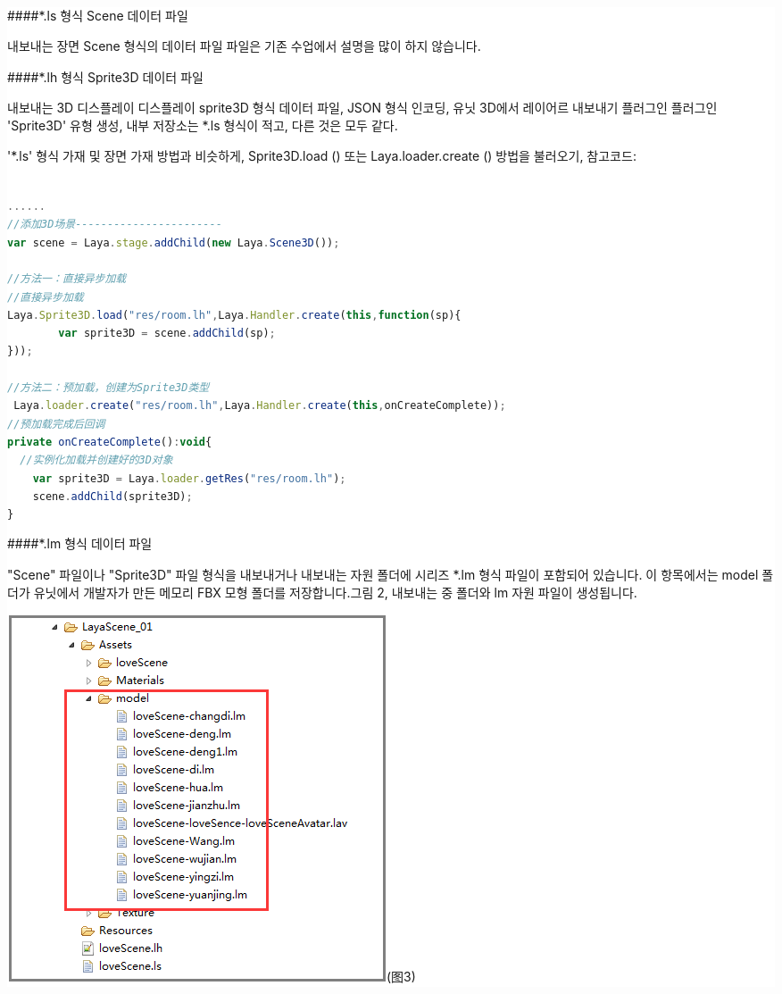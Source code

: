 ####*.ls 형식 Scene 데이터 파일

내보내는 장면 Scene 형식의 데이터 파일 파일은 기존 수업에서 설명을 많이 하지 않습니다.

####*.lh 형식 Sprite3D 데이터 파일

내보내는 3D 디스플레이 디스플레이 sprite3D 형식 데이터 파일, JSON 형식 인코딩, 유닛 3D에서 레이어르 내보내기 플러그인 플러그인 'Sprite3D' 유형 생성, 내부 저장소는 *.ls 형식이 적고, 다른 것은 모두 같다.

'*.ls' 형식 가재 및 장면 가재 방법과 비슷하게, Sprite3D.load () 또는 Laya.loader.create () 방법을 불러오기, 참고코드:


```javascript

......
//添加3D场景-----------------------
var scene = Laya.stage.addChild(new Laya.Scene3D());

//方法一：直接异步加载
//直接异步加载
Laya.Sprite3D.load("res/room.lh",Laya.Handler.create(this,function(sp){
		var sprite3D = scene.addChild(sp);
}));

//方法二：预加载，创建为Sprite3D类型
 Laya.loader.create("res/room.lh",Laya.Handler.create(this,onCreateComplete));
//预加载完成后回调
private onCreateComplete():void{
  //实例化加载并创建好的3D对象
  	var sprite3D = Laya.loader.getRes("res/room.lh");
 	scene.addChild(sprite3D);
}
```


####*.lm 형식 데이터 파일

"Scene" 파일이나 "Sprite3D" 파일 형식을 내보내거나 내보내는 자원 폴더에 시리즈 *.lm 형식 파일이 포함되어 있습니다. 이 항목에서는 model 폴더가 유닛에서 개발자가 만든 메모리 FBX 모형 폴더를 저장합니다.그림 2, 내보내는 중 폴더와 lm 자원 파일이 생성됩니다.

![3](img/3.png)(图3)</br>
